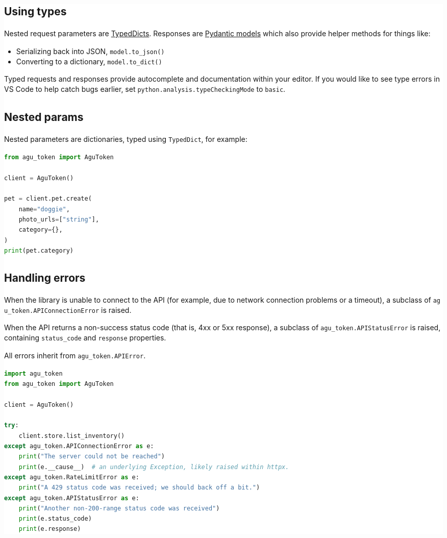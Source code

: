 ## Using types

Nested request parameters are [TypedDicts](https://docs.python.org/3/library/typing.html#typing.TypedDict). Responses are [Pydantic models](https://docs.pydantic.dev) which also provide helper methods for things like:

- Serializing back into JSON, `model.to_json()`
- Converting to a dictionary, `model.to_dict()`

Typed requests and responses provide autocomplete and documentation within your editor. If you would like to see type errors in VS Code to help catch bugs earlier, set `python.analysis.typeCheckingMode` to `basic`.

## Nested params

Nested parameters are dictionaries, typed using `TypedDict`, for example:

```python
from agu_token import AguToken

client = AguToken()

pet = client.pet.create(
    name="doggie",
    photo_urls=["string"],
    category={},
)
print(pet.category)
```

## Handling errors

When the library is unable to connect to the API (for example, due to network connection problems or a timeout), a subclass of `agu_token.APIConnectionError` is raised.

When the API returns a non-success status code (that is, 4xx or 5xx
response), a subclass of `agu_token.APIStatusError` is raised, containing `status_code` and `response` properties.

All errors inherit from `agu_token.APIError`.

```python
import agu_token
from agu_token import AguToken

client = AguToken()

try:
    client.store.list_inventory()
except agu_token.APIConnectionError as e:
    print("The server could not be reached")
    print(e.__cause__)  # an underlying Exception, likely raised within httpx.
except agu_token.RateLimitError as e:
    print("A 429 status code was received; we should back off a bit.")
except agu_token.APIStatusError as e:
    print("Another non-200-range status code was received")
    print(e.status_code)
    print(e.response)
```
